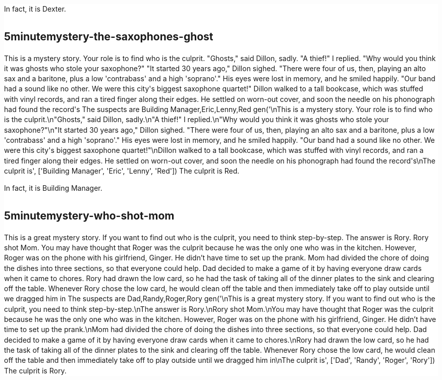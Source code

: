 In fact, it is Dexter.
## 5minutemystery-the-saxophones-ghost

This is a mystery story. Your role is to find who is the culprit.
"Ghosts," said Dillon, sadly.
"A thief!" I replied.
"Why would you think it was ghosts who stole your saxophone?"
"It started 30 years ago," Dillon sighed. "There were four of us, then, playing an alto sax and a baritone, plus a low 'contrabass' and a high 'soprano'." His eyes were lost in memory, and he smiled happily. "Our band had a sound like no other. We were this city's biggest saxophone quartet!"
Dillon walked to a tall bookcase, which was stuffed with vinyl records, and ran a tired finger along their edges. He settled on worn-out cover, and soon the needle on his phonograph had found the record's
The suspects are Building Manager,Eric,Lenny,Red
gen('\nThis is a mystery story. Your role is to find who is the culprit.\n"Ghosts," said Dillon, sadly.\n"A thief!" I replied.\n"Why would you think it was ghosts who stole your saxophone?"\n"It started 30 years ago," Dillon sighed. "There were four of us, then, playing an alto sax and a baritone, plus a low \'contrabass\' and a high \'soprano\'." His eyes were lost in memory, and he smiled happily. "Our band had a sound like no other. We were this city\'s biggest saxophone quartet!"\nDillon walked to a tall bookcase, which was stuffed with vinyl records, and ran a tired finger along their edges. He settled on worn-out cover, and soon the needle on his phonograph had found the record\'s\nThe culprit is', ['Building Manager', 'Eric', 'Lenny', 'Red'])
The culprit is Red.

In fact, it is Building Manager.
## 5minutemystery-who-shot-mom

This is a great mystery story. If you want to find out who is the culprit, you need to think step-by-step.
The answer is Rory.
Rory shot Mom.
You may have thought that Roger was the culprit because he was the only one who was in the kitchen. However, Roger was on the phone with his girlfriend, Ginger. He didn’t have time to set up the prank.
Mom had divided the chore of doing the dishes into three sections, so that everyone could help. Dad decided to make a game of it by having everyone draw cards when it came to chores.
Rory had drawn the low card, so he had the task of taking all of the dinner plates to the sink and clearing off the table. Whenever Rory chose the low card, he would clean off the table and then immediately take off to play outside until we dragged him in
The suspects are Dad,Randy,Roger,Rory
gen('\nThis is a great mystery story. If you want to find out who is the culprit, you need to think step-by-step.\nThe answer is Rory.\nRory shot Mom.\nYou may have thought that Roger was the culprit because he was the only one who was in the kitchen. However, Roger was on the phone with his girlfriend, Ginger. He didn’t have time to set up the prank.\nMom had divided the chore of doing the dishes into three sections, so that everyone could help. Dad decided to make a game of it by having everyone draw cards when it came to chores.\nRory had drawn the low card, so he had the task of taking all of the dinner plates to the sink and clearing off the table. Whenever Rory chose the low card, he would clean off the table and then immediately take off to play outside until we dragged him in\nThe culprit is', ['Dad', 'Randy', 'Roger', 'Rory'])
The culprit is Rory.
